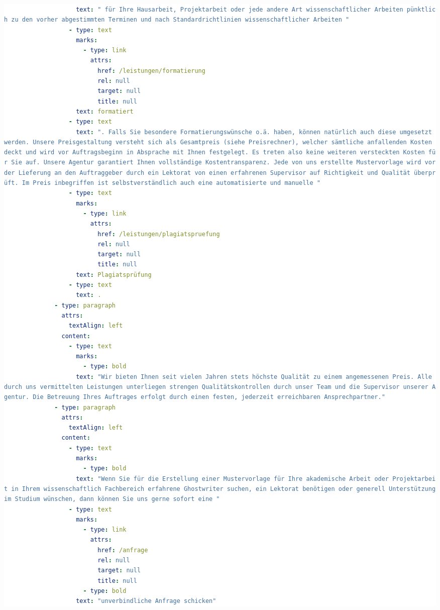 ```yaml
                    text: " für Ihre Hausarbeit, Projektarbeit oder jede andere Art wissenschaftlicher Arbeiten pünktlich zu den vorher abgestimmten Terminen und nach Standardrichtlinien wissenschaftlicher Arbeiten "
                  - type: text
                    marks:
                      - type: link
                        attrs:
                          href: /leistungen/formatierung
                          rel: null
                          target: null
                          title: null
                    text: formatiert
                  - type: text
                    text: ". Falls Sie besondere Formatierungswünsche o.ä. haben, können natürlich auch diese umgesetzt werden. Unsere Preisgestaltung versteht sich als Gesamtpreis (siehe Preisrechner), welcher sämtliche anfallenden Kosten deckt und wird vor Auftragsbeginn in Absprache mit Ihnen festgelegt. Es treten also keine weiteren versteckten Kosten für Sie auf. Unsere Agentur garantiert Ihnen vollständige Kostentransparenz. Jede von uns erstellte Mustervorlage wird vor der Lieferung an den Auftraggeber durch ein Lektorat von einen erfahrenen Supervisor auf Richtigkeit und Qualität überprüft. Im Preis inbegriffen ist selbstverständlich auch eine automatisierte und manuelle "
                  - type: text
                    marks:
                      - type: link
                        attrs:
                          href: /leistungen/plagiatspruefung
                          rel: null
                          target: null
                          title: null
                    text: Plagiatsprüfung
                  - type: text
                    text: .
              - type: paragraph
                attrs:
                  textAlign: left
                content:
                  - type: text
                    marks:
                      - type: bold
                    text: "Wir bieten Ihnen seit vielen Jahren stets höchste Qualität zu einem angemessenen Preis. Alle durch uns vermittelten Leistungen unterliegen strengen Qualitätskontrollen durch unser Team und die Supervisor unserer Agentur. Die Betreuung Ihres Auftrages erfolgt durch einen festen, jederzeit erreichbaren Ansprechpartner."
              - type: paragraph
                attrs:
                  textAlign: left
                content:
                  - type: text
                    marks:
                      - type: bold
                    text: "Wenn Sie für die Erstellung einer Mustervorlage für Ihre akademische Arbeit oder Projektarbeit in Ihrem wissenschaftlich Fachbereich erfahrene Ghostwriter suchen, ein Lektorat benötigen oder generell Unterstützung im Studium wünschen, dann können Sie uns gerne sofort eine "
                  - type: text
                    marks:
                      - type: link
                        attrs:
                          href: /anfrage
                          rel: null
                          target: null
                          title: null
                      - type: bold
                    text: "unverbindliche Anfrage schicken"
```